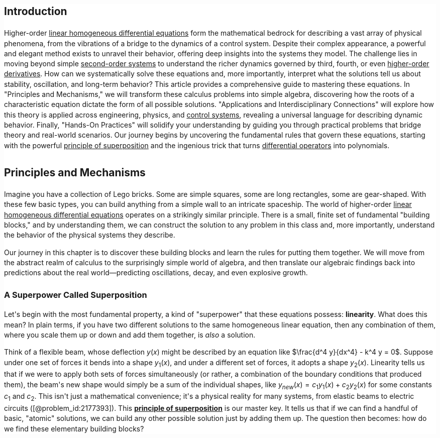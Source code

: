 ## Introduction
Higher-order [linear homogeneous differential equations](@article_id:164926) form the mathematical bedrock for describing a vast array of physical phenomena, from the vibrations of a bridge to the dynamics of a control system. Despite their complex appearance, a powerful and elegant method exists to unravel their behavior, offering deep insights into the systems they model. The challenge lies in moving beyond simple [second-order systems](@article_id:276061) to understand the richer dynamics governed by third, fourth, or even [higher-order derivatives](@article_id:140388). How can we systematically solve these equations and, more importantly, interpret what the solutions tell us about stability, oscillation, and long-term behavior? This article provides a comprehensive guide to mastering these equations. In "Principles and Mechanisms," we will transform these calculus problems into simple algebra, discovering how the roots of a characteristic equation dictate the form of all possible solutions. "Applications and Interdisciplinary Connections" will explore how this theory is applied across engineering, physics, and [control systems](@article_id:154797), revealing a universal language for describing dynamic behavior. Finally, "Hands-On Practices" will solidify your understanding by guiding you through practical problems that bridge theory and real-world scenarios. Our journey begins by uncovering the fundamental rules that govern these equations, starting with the powerful [principle of superposition](@article_id:147588) and the ingenious trick that turns [differential operators](@article_id:274543) into polynomials.

## Principles and Mechanisms

Imagine you have a collection of Lego bricks. Some are simple squares, some are long rectangles, some are gear-shaped. With these few basic types, you can build anything from a simple wall to an intricate spaceship. The world of higher-order [linear homogeneous differential equations](@article_id:164926) operates on a strikingly similar principle. There is a small, finite set of fundamental "building blocks," and by understanding them, we can construct the solution to any problem in this class and, more importantly, understand the behavior of the physical systems they describe.

Our journey in this chapter is to discover these building blocks and learn the rules for putting them together. We will move from the abstract realm of calculus to the surprisingly simple world of algebra, and then translate our algebraic findings back into predictions about the real world—predicting oscillations, decay, and even explosive growth.

### A Superpower Called Superposition

Let's begin with the most fundamental property, a kind of "superpower" that these equations possess: **linearity**. What does this mean? In plain terms, if you have two different solutions to the same homogeneous linear equation, then any combination of them, where you scale them up or down and add them together, is *also* a solution.

Think of a flexible beam, whose deflection $y(x)$ might be described by an equation like $\frac{d^4 y}{dx^4} - k^4 y = 0$. Suppose under one set of forces it bends into a shape $y_1(x)$, and under a different set of forces, it adopts a shape $y_2(x)$. Linearity tells us that if we were to apply both sets of forces simultaneously (or rather, a combination of the boundary conditions that produced them), the beam's new shape would simply be a sum of the individual shapes, like $y_{new}(x) = c_1 y_1(x) + c_2 y_2(x)$ for some constants $c_1$ and $c_2$. This isn't just a mathematical convenience; it's a physical reality for many systems, from elastic beams to electric circuits ([@problem_id:2177393]). This **[principle of superposition](@article_id:147588)** is our master key. It tells us that if we can find a handful of basic, "atomic" solutions, we can build any other possible solution just by adding them up. The question then becomes: how do we find these elementary building blocks?
